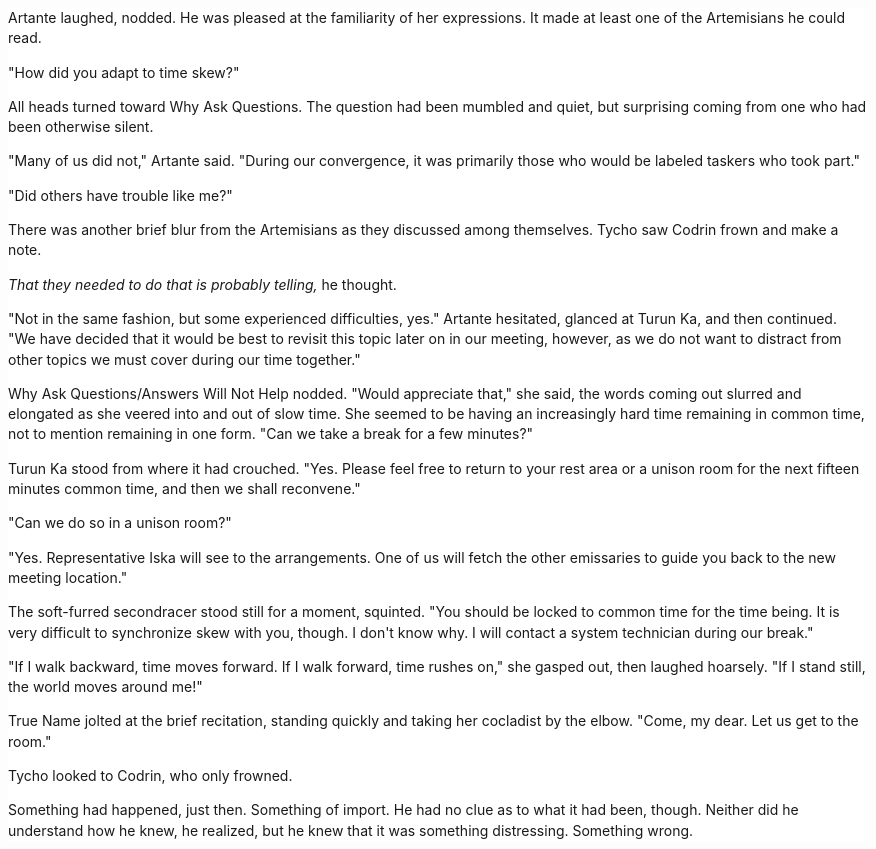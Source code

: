 Artante laughed, nodded. He was pleased at the familiarity of her expressions. It made at least one of the Artemisians he could read.

"How did you adapt to time skew?"

All heads turned toward Why Ask Questions. The question had been mumbled and quiet, but surprising coming from one who had been otherwise silent.

"Many of us did not," Artante said. "During our convergence, it was primarily those who would be labeled taskers who took part."

"Did others have trouble like me?"

There was another brief blur from the Artemisians as they discussed among themselves. Tycho saw Codrin frown and make a note. 

*That they needed to do that is probably telling,* he thought.

"Not in the same fashion, but some experienced difficulties, yes." Artante hesitated, glanced at Turun Ka, and then continued. "We have decided that it would be best to revisit this topic later on in our meeting, however, as we do not want to distract from other topics we must cover during our time together."

Why Ask Questions/Answers Will Not Help nodded. "Would appreciate that," she said, the words coming out slurred and elongated as she veered into and out of slow time. She seemed to be having an increasingly hard time remaining in common time, not to mention remaining in one form. "Can we take a break for a few minutes?"

Turun Ka stood from where it had crouched. "Yes. Please feel free to return to your rest area or a unison room for the next fifteen minutes common time, and then we shall reconvene."

"Can we do so in a unison room?"

"Yes. Representative Iska will see to the arrangements. One of us will fetch the other emissaries to guide you back to the new meeting location."

The soft-furred secondracer stood still for a moment, squinted. "You should be locked to common time for the time being. It is very difficult to synchronize skew with you, though. I don't know why. I will contact a system technician during our break."

"If I walk backward, time moves forward. If I walk forward, time rushes on," she gasped out, then laughed hoarsely. "If I stand still, the world moves around me!"

True Name jolted at the brief recitation, standing quickly and taking her cocladist by the elbow. "Come, my dear. Let us get to the room."

Tycho looked to Codrin, who only frowned.

Something had happened, just then. Something of import. He had no clue as to what it had been, though. Neither did he understand how he knew, he realized, but he knew that it was something distressing. Something wrong.
